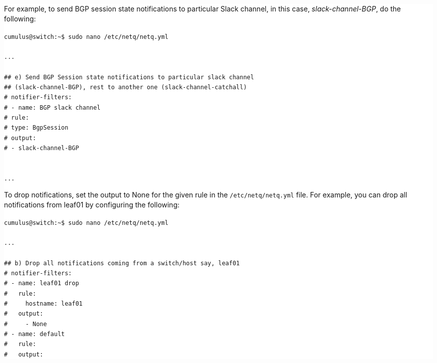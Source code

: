 For example, to send BGP session state notifications to particular Slack
channel, in this case, *slack-channel-BGP*, do the following:

    cumulus@switch:~$ sudo nano /etc/netq/netq.yml
     
    ...
     
    ## e) Send BGP Session state notifications to particular slack channel
    ## (slack-channel-BGP), rest to another one (slack-channel-catchall)
    # notifier-filters:
    # - name: BGP slack channel
    # rule:
    # type: BgpSession
    # output:
    # - slack-channel-BGP
     
     
    ...

To drop notifications, set the output to None for the given rule in the
`/etc/netq/netq.yml` file. For example, you can drop all notifications
from leaf01 by configuring the following:

    cumulus@switch:~$ sudo nano /etc/netq/netq.yml
     
    ...
     
    ## b) Drop all notifications coming from a switch/host say, leaf01
    # notifier-filters:
    # - name: leaf01 drop
    #   rule:
    #     hostname: leaf01
    #   output:
    #     - None
    # - name: default
    #   rule:
    #   output: